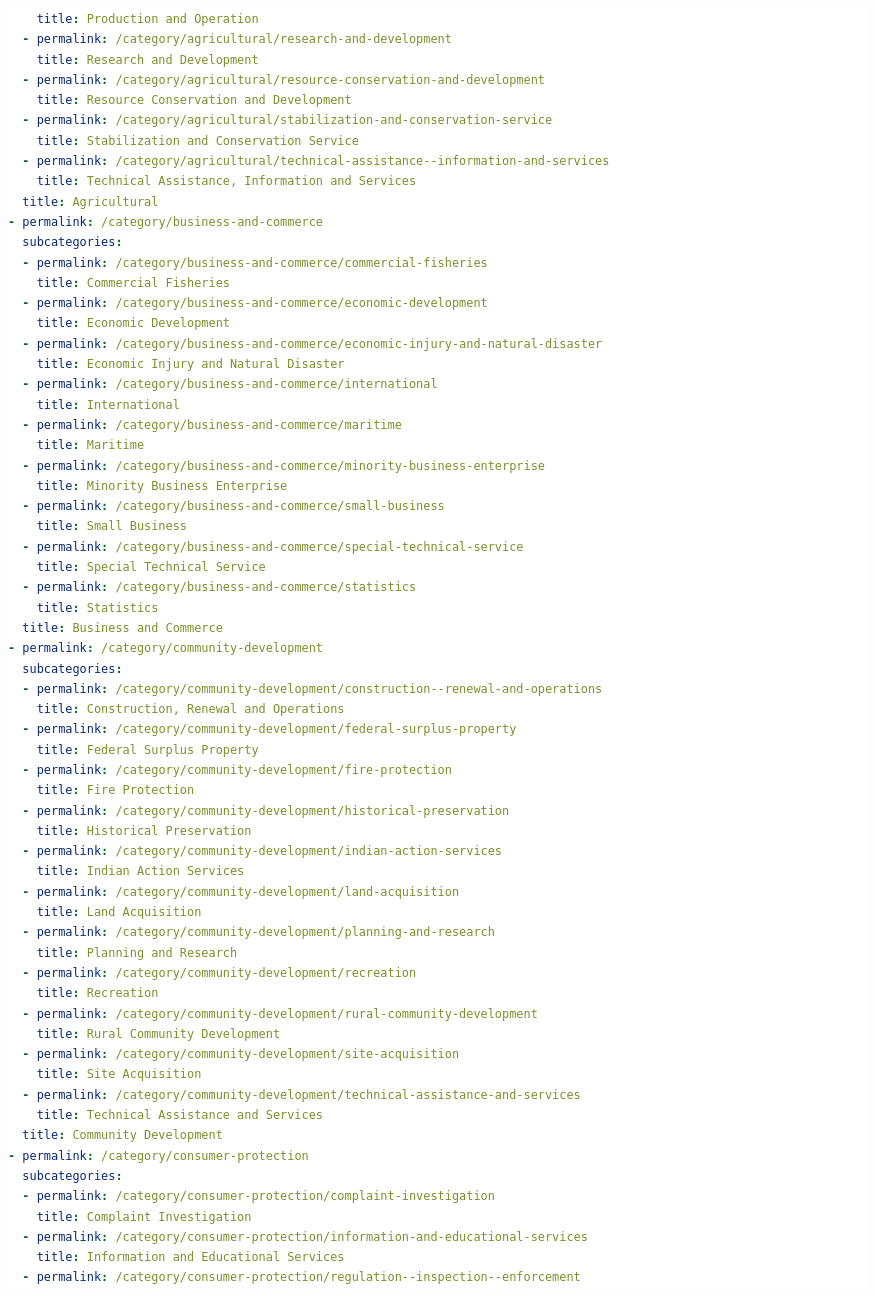 ```yaml
    title: Production and Operation
  - permalink: /category/agricultural/research-and-development
    title: Research and Development
  - permalink: /category/agricultural/resource-conservation-and-development
    title: Resource Conservation and Development
  - permalink: /category/agricultural/stabilization-and-conservation-service
    title: Stabilization and Conservation Service
  - permalink: /category/agricultural/technical-assistance--information-and-services
    title: Technical Assistance, Information and Services
  title: Agricultural
- permalink: /category/business-and-commerce
  subcategories:
  - permalink: /category/business-and-commerce/commercial-fisheries
    title: Commercial Fisheries
  - permalink: /category/business-and-commerce/economic-development
    title: Economic Development
  - permalink: /category/business-and-commerce/economic-injury-and-natural-disaster
    title: Economic Injury and Natural Disaster
  - permalink: /category/business-and-commerce/international
    title: International
  - permalink: /category/business-and-commerce/maritime
    title: Maritime
  - permalink: /category/business-and-commerce/minority-business-enterprise
    title: Minority Business Enterprise
  - permalink: /category/business-and-commerce/small-business
    title: Small Business
  - permalink: /category/business-and-commerce/special-technical-service
    title: Special Technical Service
  - permalink: /category/business-and-commerce/statistics
    title: Statistics
  title: Business and Commerce
- permalink: /category/community-development
  subcategories:
  - permalink: /category/community-development/construction--renewal-and-operations
    title: Construction, Renewal and Operations
  - permalink: /category/community-development/federal-surplus-property
    title: Federal Surplus Property
  - permalink: /category/community-development/fire-protection
    title: Fire Protection
  - permalink: /category/community-development/historical-preservation
    title: Historical Preservation
  - permalink: /category/community-development/indian-action-services
    title: Indian Action Services
  - permalink: /category/community-development/land-acquisition
    title: Land Acquisition
  - permalink: /category/community-development/planning-and-research
    title: Planning and Research
  - permalink: /category/community-development/recreation
    title: Recreation
  - permalink: /category/community-development/rural-community-development
    title: Rural Community Development
  - permalink: /category/community-development/site-acquisition
    title: Site Acquisition
  - permalink: /category/community-development/technical-assistance-and-services
    title: Technical Assistance and Services
  title: Community Development
- permalink: /category/consumer-protection
  subcategories:
  - permalink: /category/consumer-protection/complaint-investigation
    title: Complaint Investigation
  - permalink: /category/consumer-protection/information-and-educational-services
    title: Information and Educational Services
  - permalink: /category/consumer-protection/regulation--inspection--enforcement
```